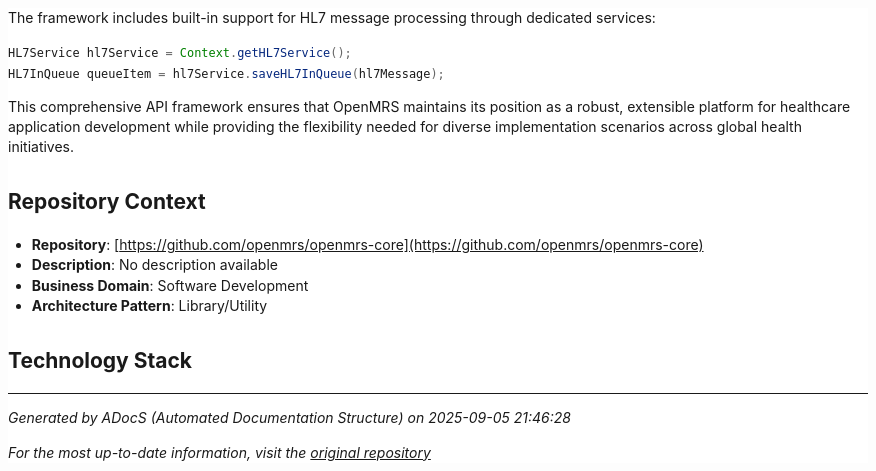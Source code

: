 The framework includes built-in support for HL7 message processing through dedicated services:

```java
HL7Service hl7Service = Context.getHL7Service();
HL7InQueue queueItem = hl7Service.saveHL7InQueue(hl7Message);
```

This comprehensive API framework ensures that OpenMRS maintains its position as a robust, extensible platform for healthcare application development while providing the flexibility needed for diverse implementation scenarios across global health initiatives.

## Repository Context

- **Repository**: [https://github.com/openmrs/openmrs-core](https://github.com/openmrs/openmrs-core)
- **Description**: No description available
- **Business Domain**: Software Development
- **Architecture Pattern**: Library/Utility

## Technology Stack

---

*Generated by ADocS (Automated Documentation Structure) on 2025-09-05 21:46:28*

*For the most up-to-date information, visit the [original repository](https://github.com/openmrs/openmrs-core)*